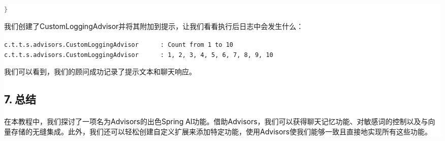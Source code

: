 ```java
}
```

我们创建了CustomLoggingAdvisor并将其附加到提示，让我们看看执行后日志中会发生什么：

```text
c.t.t.s.advisors.CustomLoggingAdvisor      : Count from 1 to 10
c.t.t.s.advisors.CustomLoggingAdvisor      : 1, 2, 3, 4, 5, 6, 7, 8, 9, 10
```

我们可以看到，我们的顾问成功记录了提示文本和聊天响应。

## 7. 总结

在本教程中，我们探讨了一项名为Advisors的出色Spring AI功能。借助Advisors，我们可以获得聊天记忆功能、对敏感词的控制以及与向量存储的无缝集成。此外，我们还可以轻松创建自定义扩展来添加特定功能，使用Advisors使我们能够一致且直接地实现所有这些功能。